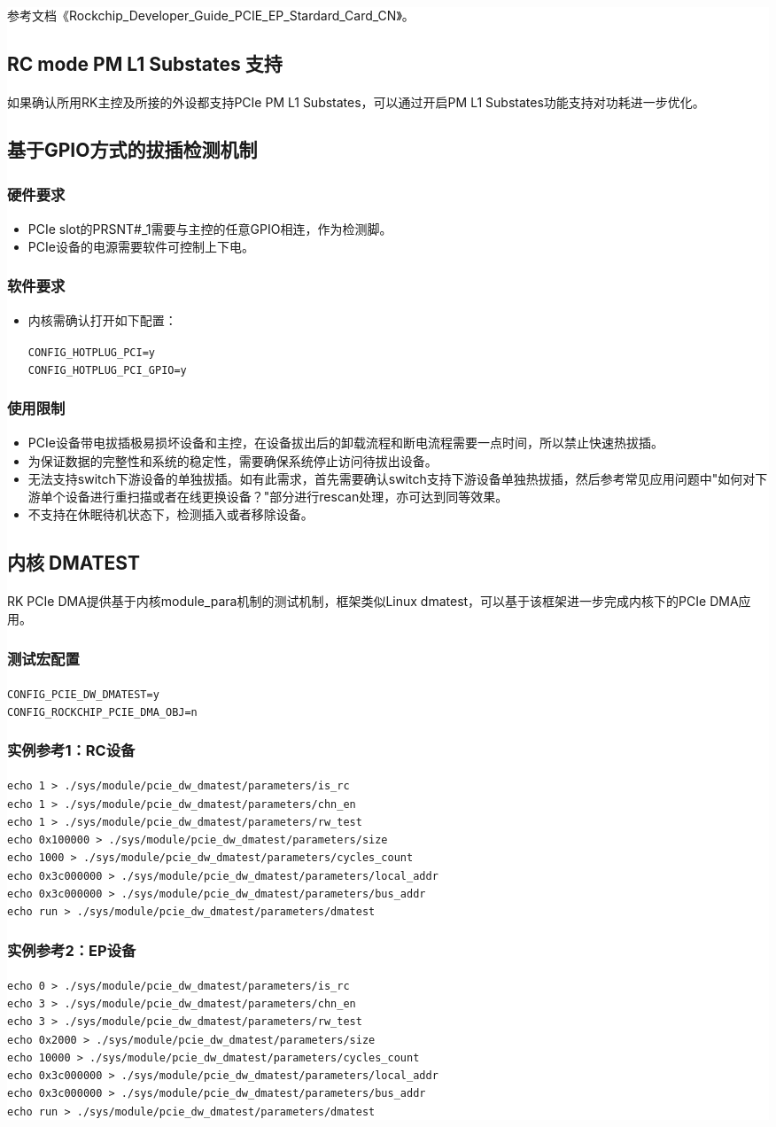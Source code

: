 参考文档《Rockchip_Developer_Guide_PCIE_EP_Stardard_Card_CN》。

## RC mode PM L1 Substates 支持

如果确认所用RK主控及所接的外设都支持PCIe PM L1 Substates，可以通过开启PM L1 Substates功能支持对功耗进一步优化。

## 基于GPIO方式的拔插检测机制

### 硬件要求
- PCIe slot的PRSNT#_1需要与主控的任意GPIO相连，作为检测脚。
- PCIe设备的电源需要软件可控制上下电。

### 软件要求
- 内核需确认打开如下配置：
  ```plaintext
  CONFIG_HOTPLUG_PCI=y
  CONFIG_HOTPLUG_PCI_GPIO=y
  ```

### 使用限制
- PCIe设备带电拔插极易损坏设备和主控，在设备拔出后的卸载流程和断电流程需要一点时间，所以禁止快速热拔插。
- 为保证数据的完整性和系统的稳定性，需要确保系统停止访问待拔出设备。
- 无法支持switch下游设备的单独拔插。如有此需求，首先需要确认switch支持下游设备单独热拔插，然后参考常见应用问题中"如何对下游单个设备进行重扫描或者在线更换设备？"部分进行rescan处理，亦可达到同等效果。
- 不支持在休眠待机状态下，检测插入或者移除设备。

## 内核 DMATEST

RK PCIe DMA提供基于内核module_para机制的测试机制，框架类似Linux dmatest，可以基于该框架进一步完成内核下的PCIe DMA应用。

### 测试宏配置
```plaintext
CONFIG_PCIE_DW_DMATEST=y
CONFIG_ROCKCHIP_PCIE_DMA_OBJ=n
```

### 实例参考1：RC设备
```plaintext
echo 1 > ./sys/module/pcie_dw_dmatest/parameters/is_rc
echo 1 > ./sys/module/pcie_dw_dmatest/parameters/chn_en
echo 1 > ./sys/module/pcie_dw_dmatest/parameters/rw_test
echo 0x100000 > ./sys/module/pcie_dw_dmatest/parameters/size
echo 1000 > ./sys/module/pcie_dw_dmatest/parameters/cycles_count
echo 0x3c000000 > ./sys/module/pcie_dw_dmatest/parameters/local_addr
echo 0x3c000000 > ./sys/module/pcie_dw_dmatest/parameters/bus_addr
echo run > ./sys/module/pcie_dw_dmatest/parameters/dmatest
```

### 实例参考2：EP设备
```plaintext
echo 0 > ./sys/module/pcie_dw_dmatest/parameters/is_rc
echo 3 > ./sys/module/pcie_dw_dmatest/parameters/chn_en
echo 3 > ./sys/module/pcie_dw_dmatest/parameters/rw_test
echo 0x2000 > ./sys/module/pcie_dw_dmatest/parameters/size
echo 10000 > ./sys/module/pcie_dw_dmatest/parameters/cycles_count
echo 0x3c000000 > ./sys/module/pcie_dw_dmatest/parameters/local_addr
echo 0x3c000000 > ./sys/module/pcie_dw_dmatest/parameters/bus_addr
echo run > ./sys/module/pcie_dw_dmatest/parameters/dmatest
```
